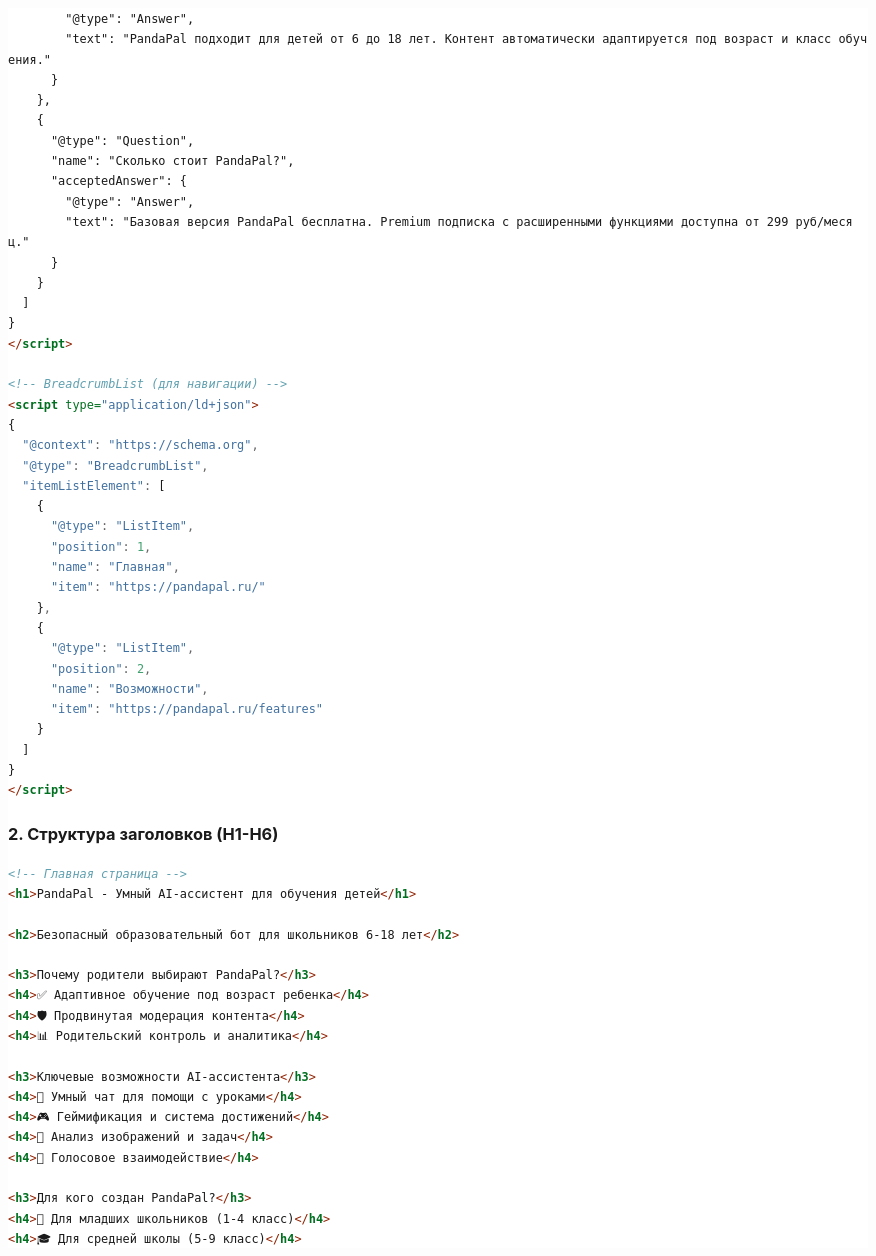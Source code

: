 ```html
        "@type": "Answer",
        "text": "PandaPal подходит для детей от 6 до 18 лет. Контент автоматически адаптируется под возраст и класс обучения."
      }
    },
    {
      "@type": "Question",
      "name": "Сколько стоит PandaPal?",
      "acceptedAnswer": {
        "@type": "Answer",
        "text": "Базовая версия PandaPal бесплатна. Premium подписка с расширенными функциями доступна от 299 руб/месяц."
      }
    }
  ]
}
</script>

<!-- BreadcrumbList (для навигации) -->
<script type="application/ld+json">
{
  "@context": "https://schema.org",
  "@type": "BreadcrumbList",
  "itemListElement": [
    {
      "@type": "ListItem",
      "position": 1,
      "name": "Главная",
      "item": "https://pandapal.ru/"
    },
    {
      "@type": "ListItem",
      "position": 2,
      "name": "Возможности",
      "item": "https://pandapal.ru/features"
    }
  ]
}
</script>
```

### 2. Структура заголовков (H1-H6)

```html
<!-- Главная страница -->
<h1>PandaPal - Умный AI-ассистент для обучения детей</h1>

<h2>Безопасный образовательный бот для школьников 6-18 лет</h2>

<h3>Почему родители выбирают PandaPal?</h3>
<h4>✅ Адаптивное обучение под возраст ребенка</h4>
<h4>🛡️ Продвинутая модерация контента</h4>
<h4>📊 Родительский контроль и аналитика</h4>

<h3>Ключевые возможности AI-ассистента</h3>
<h4>💬 Умный чат для помощи с уроками</h4>
<h4>🎮 Геймификация и система достижений</h4>
<h4>📸 Анализ изображений и задач</h4>
<h4>🎤 Голосовое взаимодействие</h4>

<h3>Для кого создан PandaPal?</h3>
<h4>👶 Для младших школьников (1-4 класс)</h4>
<h4>🎓 Для средней школы (5-9 класс)</h4>
```